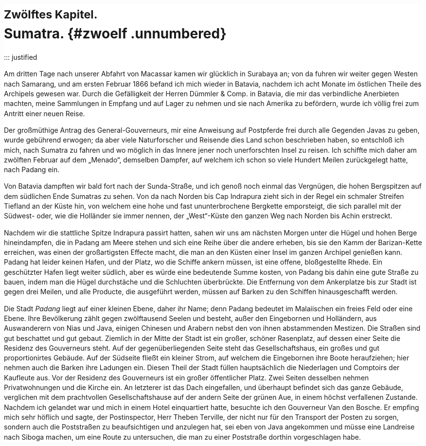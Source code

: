 # <small>Zwölftes Kapitel.</small><br />Sumatra. {#zwoelf .unnumbered}

::: justified


Am dritten Tage nach unserer Abfahrt von Macassar kamen wir glücklich in
Surabaya an; von da fuhren wir weiter gegen Westen nach Samarang, und am ersten
Februar 1866 befand ich mich wieder in Batavia, nachdem ich acht Monate im
östlichen Theile des Archipels gewesen war. Durch die Gefälligkeit der Herren
Dümmler & Comp. in Batavia, die mir das verbindliche Anerbieten machten, meine
Sammlungen in Empfang und auf Lager zu nehmen und sie nach Amerika zu befördern,
wurde ich völlig frei zum Antritt einer neuen Reise.

Der großmüthige Antrag des General-Gouverneurs, mir eine Anweisung auf
Postpferde frei durch alle Gegenden Javas zu geben, wurde gebührend erwogen; da
aber viele Naturforscher und Reisende dies Land schon beschrieben haben, so
entschloß ich mich, nach Sumatra zu fahren und wo möglich in das Innere jener
noch unerforschten Insel zu reisen. Ich schiffte mich daher am zwölften Februar
auf dem „Menado“, demselben Dampfer, auf welchem ich schon so viele Hundert
Meilen zurückgelegt hatte, nach Padang ein.

Von Batavia dampften wir bald fort nach der Sunda-Straße, und ich genoß noch
einmal das Vergnügen, die hohen Bergspitzen auf dem südlichen Ende Sumatras zu
sehen. Von da nach Norden bis Cap Indrapura zieht sich in der Regel ein schmaler
Streifen Tiefland an der Küste hin, von welchem eine hohe und fast
ununterbrochene Bergkette emporsteigt, die sich parallel mit der Südwest- oder,
wie die Holländer sie immer nennen, der „West“-Küste den ganzen Weg nach Norden
bis Achin erstreckt.

Nachdem wir die stattliche Spitze Indrapura passirt hatten, sahen wir uns am
nächsten Morgen unter die Hügel und hohen Berge hineindampfen, die in Padang am
Meere stehen und sich eine Reihe über die andere erheben, bis sie den Kamm der
Barizan-Kette erreichen, was einen der großartigsten Effecte macht, die man an
den Küsten einer Insel im ganzen Archipel genießen kann. Padang hat leider
keinen Hafen, und der Platz, wo die Schiffe ankern müssen, ist eine offene,
bloßgestellte Rhede. Ein geschützter Hafen liegt weiter südlich, aber es würde
eine bedeutende Summe kosten, von Padang bis dahin eine gute Straße zu bauen,
indem man die Hügel durchstäche und die Schluchten überbrückte. Die Entfernung
von dem Ankerplatze bis zur Stadt ist gegen drei Meilen, und alle Producte, die
ausgeführt werden, müssen auf Barken zu den Schiffen hinausgeschafft werden.

Die Stadt *Padang* liegt auf einer kleinen Ebene, daher ihr Name; denn Padang
bedeutet im Malaiischen ein freies Feld oder eine Ebene. Ihre Bevölkerung zählt
gegen zwölftausend Seelen und besteht, außer den Eingebornen und Holländern, aus
Auswanderern von Nias und Java, einigen Chinesen und Arabern nebst den von ihnen
abstammenden Mestizen. Die Straßen sind gut beschattet und gut gebaut. Ziemlich
in der Mitte der Stadt ist ein großer, schöner Rasenplatz, auf dessen einer
Seite die Residenz des Gouverneurs steht. Auf der gegenüberliegenden Seite steht
das Gesellschaftshaus, ein großes und gut proportionirtes Gebäude. Auf der
Südseite fließt ein kleiner Strom, auf welchem die Eingebornen ihre Boote
heraufziehen; hier nehmen auch die Barken ihre Ladungen ein. Diesen Theil der
Stadt füllen hauptsächlich die Niederlagen und Comptoirs der Kaufleute aus. Vor
der Residenz des Gouverneurs ist ein großer öffentlicher Platz. Zwei Seiten
desselben nehmen Privatwohnungen und die Kirche ein. An letzterer ist das Dach
eingefallen, und überhaupt befindet sich das ganze Gebäude, verglichen mit dem
prachtvollen Gesellschaftshause auf der andern Seite der grünen Aue, in einem
höchst verfallenen Zustande. Nachdem ich gelandet war und mich in einem Hotel
einquartiert hatte, besuchte ich den Gouverneur Van den Bosche. Er empfing mich
sehr höflich und sagte, der Postinspector, Herr Theben Terville, der nicht nur
für den Transport der Posten zu sorgen, sondern auch die Poststraßen zu
beaufsichtigen und anzulegen hat, sei eben von Java angekommen und müsse eine
Landreise nach Siboga machen, um eine Route zu untersuchen, die man zu einer
Poststraße dorthin vorgeschlagen habe.
